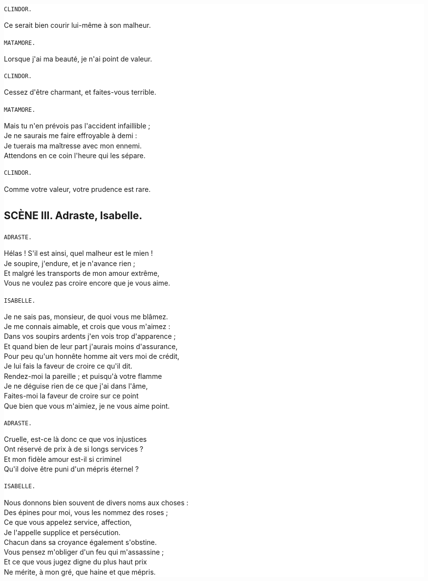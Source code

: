     CLINDOR.
Ce serait bien courir lui-même à son malheur.  

    MATAMORE.
Lorsque j'ai ma beauté, je n'ai point de valeur.  

    CLINDOR.
Cessez d'être charmant, et faites-vous terrible.  

    MATAMORE.
Mais tu n'en prévois pas l'accident infaillible ;  
Je ne saurais me faire effroyable à demi :  
Je tuerais ma maîtresse avec mon ennemi.  
Attendons en ce coin l'heure qui les sépare.  

    CLINDOR.
Comme votre valeur, votre prudence est rare.  


## SCÈNE III. Adraste, Isabelle.

    ADRASTE.
Hélas ! S'il est ainsi, quel malheur est le mien !  
Je soupire, j'endure, et je n'avance rien ;  
Et malgré les transports de mon amour extrême,  
Vous ne voulez pas croire encore que je vous aime.  

    ISABELLE.
Je ne sais pas, monsieur, de quoi vous me blâmez.  
Je me connais aimable, et crois que vous m'aimez :  
Dans vos soupirs ardents j'en vois trop d'apparence ;  
Et quand bien de leur part j'aurais moins d'assurance,  
Pour peu qu'un honnête homme ait vers moi de crédit,  
Je lui fais la faveur de croire ce qu'il dit.  
Rendez-moi la pareille ; et puisqu'à votre flamme  
Je ne déguise rien de ce que j'ai dans l'âme,  
Faites-moi la faveur de croire sur ce point  
Que bien que vous m'aimiez, je ne vous aime point.  

    ADRASTE.
Cruelle, est-ce là donc ce que vos injustices  
Ont réservé de prix à de si longs services ?  
Et mon fidèle amour est-il si criminel  
Qu'il doive être puni d'un mépris éternel ?  

    ISABELLE.
Nous donnons bien souvent de divers noms aux choses :  
Des épines pour moi, vous les nommez des roses ;  
Ce que vous appelez service, affection,  
Je l'appelle supplice et persécution.  
Chacun dans sa croyance également s'obstine.  
Vous pensez m'obliger d'un feu qui m'assassine ;  
Et ce que vous jugez digne du plus haut prix  
Ne mérite, à mon gré, que haine et que mépris.  
